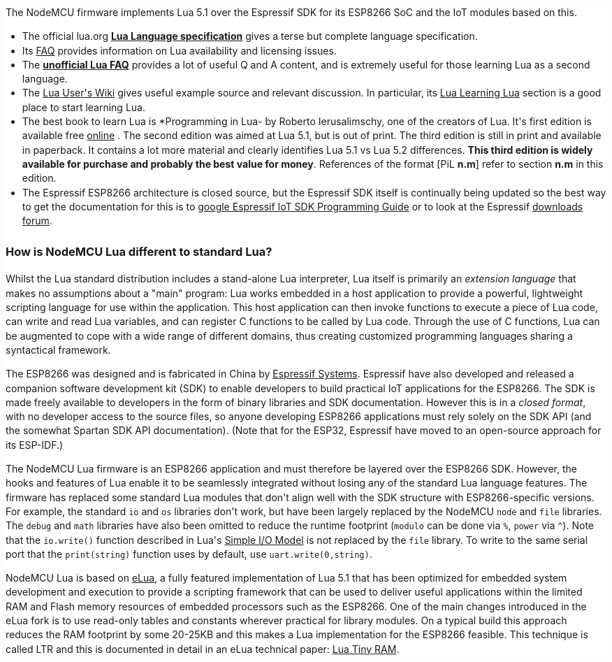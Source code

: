 The NodeMCU firmware implements Lua 5.1 over the Espressif SDK for its ESP8266 SoC and the IoT modules based on this.

- The official lua.org **[Lua Language specification](http://www.lua.org/manual/5.1/manual.html)** gives a terse but complete language specification.
- Its [FAQ](http://www.lua.org/faq.html) provides information on Lua availability and licensing issues.
- The **[unofficial Lua FAQ](http://www.luafaq.org/)** provides a lot of useful Q and A content, and is extremely useful for those learning Lua as a second language.
- The [Lua User's Wiki](http://lua-users.org/wiki/) gives useful example source and relevant discussion. In particular, its [Lua Learning Lua](http://lua-users.org/wiki/Learning) section is a good place to start learning Lua.
- The best book to learn Lua is *Programming in Lua- by Roberto Ierusalimschy, one of the creators of Lua. It's first edition is available free [online](http://www.lua.org/pil/contents.html) . The second edition was aimed at Lua 5.1, but is out of print. The third edition is still in print and available in paperback. It contains a lot more material and clearly identifies Lua 5.1 vs Lua 5.2 differences. **This third edition is widely available for purchase and probably the best value for money**. References of the format [PiL **n.m**] refer to section **n.m** in this edition.
- The Espressif ESP8266 architecture is closed source, but the Espressif SDK itself is continually being updated so the best way to get the documentation for this is to [google Espressif IoT SDK Programming Guide](https://www.google.co.uk/search?q=Espressif+IoT+SDK+Programming+Guide) or to look at the Espressif [downloads forum](http://bbs.espressif.com/viewforum.php?f=5).
 
### How is NodeMCU Lua different to standard Lua?

Whilst the Lua standard distribution includes a stand-alone Lua interpreter, Lua itself is primarily an *extension language* that makes no assumptions about a "main" program: Lua works embedded in a host application to provide a powerful, lightweight scripting language for use within the application. This host application can then invoke functions to execute a piece of Lua code, can write and read Lua variables, and can register C functions to be called by Lua code. Through the use of C functions, Lua can be augmented to cope with a wide range of different domains, thus creating customized programming languages sharing a syntactical framework.

The ESP8266 was designed and is fabricated in China by [Espressif Systems](http://espressif.com/new-sdk-release/). Espressif have also developed and released a companion software development kit (SDK) to enable developers to build practical IoT applications for the ESP8266. The SDK is made freely available to developers in the form of binary libraries and SDK documentation. However this is in a *closed format*, with no developer access to the source files, so anyone developing ESP8266 applications must rely solely on the SDK API (and the somewhat Spartan SDK API documentation). (Note that for the ESP32, Espressif have moved to an open-source approach for its ESP-IDF.)

The NodeMCU Lua firmware is an ESP8266 application and must therefore be layered over the ESP8266 SDK. However, the hooks and features of Lua enable it to be seamlessly integrated without losing any of the standard Lua language features. The firmware has replaced some standard Lua modules that don't align well with the SDK structure with ESP8266-specific versions. For example, the standard  `io` and `os` libraries don't work, but have been largely replaced by the NodeMCU `node` and `file` libraries. The `debug` and `math` libraries have also been omitted to reduce the runtime footprint (`modulo` can be done via `%`, `power` via `^`). Note that the `io.write()` function described in Lua's [Simple I/O Model](https://www.lua.org/pil/21.1.html) is not replaced by the `file` library. To write to the same serial port that the `print(string)` function uses by default, use `uart.write(0,string)`.

NodeMCU Lua is based on [eLua](http://www.eluaproject.net/overview), a fully featured implementation of Lua 5.1 that has been optimized for embedded system development and execution to provide a scripting framework that can be used to deliver useful applications within the limited RAM and Flash memory resources of embedded processors such as the ESP8266. One of the main changes introduced in the eLua fork is to use read-only tables and constants wherever practical for library modules. On a typical build this approach reduces the RAM footprint by some 20-25KB and this makes a Lua implementation for the ESP8266 feasible. This technique is called LTR and this is documented in detail in an eLua technical paper: [Lua Tiny RAM](http://www.eluaproject.net/doc/master/en_arch_ltr.html).
